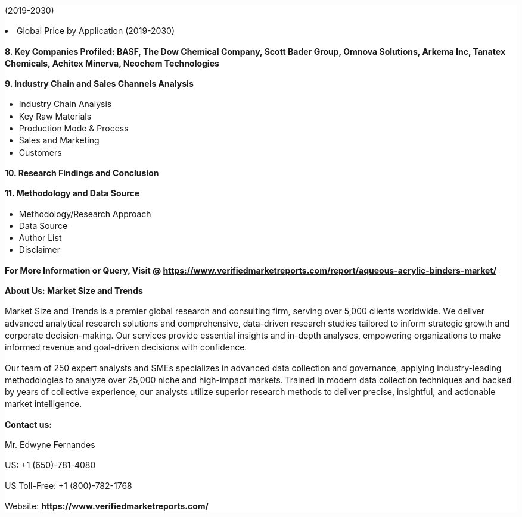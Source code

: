 (2019-2030)</li><li>Global Price by Application (2019-2030)</li></ul><p><strong>8. Key Companies Profiled: BASF, The Dow Chemical Company, Scott Bader Group, Omnova Solutions, Arkema Inc, Tanatex Chemicals, Achitex Minerva, Neochem Technologies</strong></p><p><strong>9. Industry Chain and Sales Channels Analysis</strong></p><ul><li>Industry Chain Analysis</li><li>Key Raw Materials</li><li>Production Mode &amp; Process</li><li>Sales and Marketing</li><li>Customers</li></ul><p><strong>10. Research Findings and Conclusion</strong></p><p><strong>11. Methodology and Data Source</strong></p><ul><li>Methodology/Research Approach</li><li>Data Source</li><li>Author List</li><li>Disclaimer</li></ul></p><p><strong>For More Information or Query, Visit @ <a href="https://www.verifiedmarketreports.com/report/aqueous-acrylic-binders-market/">https://www.verifiedmarketreports.com/report/aqueous-acrylic-binders-market/</a></strong></p><p><strong>About Us: Market Size and Trends</strong></p><p>Market Size and Trends is a premier global research and consulting firm, serving over 5,000 clients worldwide. We deliver advanced analytical research solutions and comprehensive, data-driven research studies tailored to inform strategic growth and corporate decision-making. Our services provide essential insights and in-depth analyses, empowering organizations to make informed revenue and goal-driven decisions with confidence.</p><p>Our team of 250 expert analysts and SMEs specializes in advanced data collection and governance, applying industry-leading methodologies to analyze over 25,000 niche and high-impact markets. Trained in modern data collection techniques and backed by years of collective experience, our analysts utilize superior research methods to deliver precise, insightful, and actionable market intelligence.</p><p><strong>Contact us:</strong></p><p>Mr. Edwyne Fernandes</p><p>US: +1 (650)-781-4080</p><p>US Toll-Free: +1 (800)-782-1768</p><p>Website: <strong><a href="https://www.verifiedmarketreports.com/">https://www.verifiedmarketreports.com/</a></strong></p>
